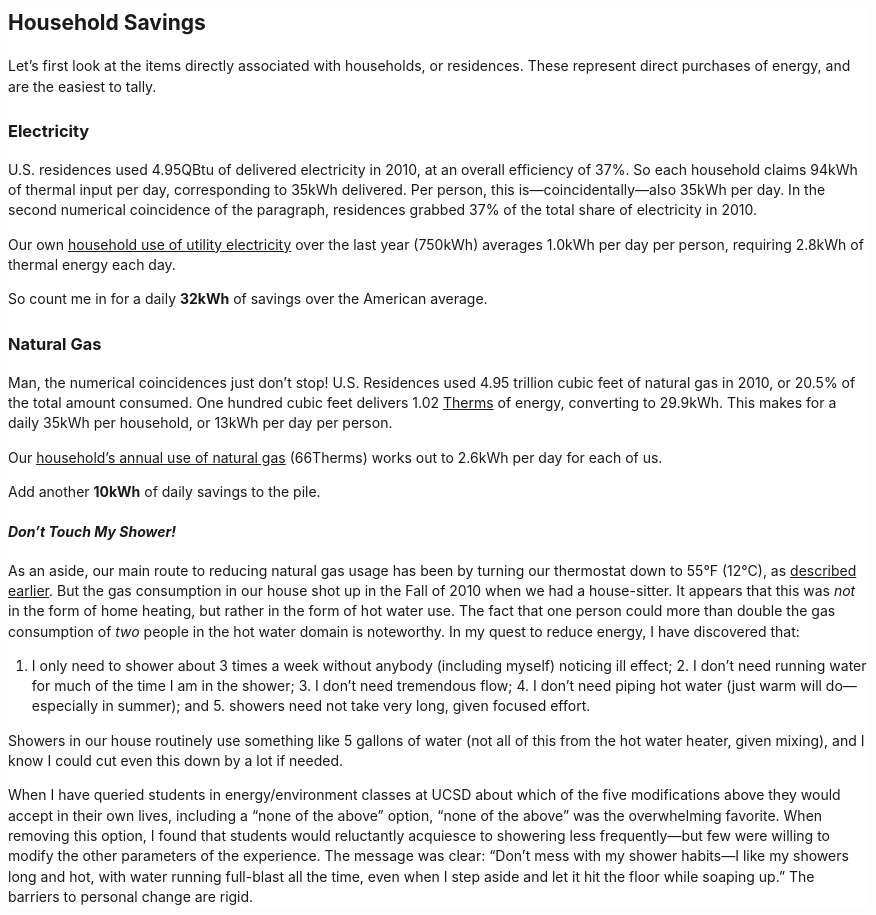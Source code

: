 ## Household Savings

Let’s first look at the items directly associated with households, or residences. These represent direct purchases of energy, and are the easiest to tally.

### Electricity

U.S. residences used 4.95QBtu of delivered electricity in 2010, at an overall efficiency of 37%. So each household claims 94kWh of thermal input per day, corresponding to 35kWh delivered. Per person, this is—coincidentally—also 35kWh per day. In the second numerical coincidence of the paragraph, residences grabbed 37% of the total share of electricity in 2010.

Our own [household use of utility electricity](https://dothemath.ucsd.edu/2012/03/the-phantoms-ive-killed/ "Do the Math: The Phantoms I’ve Killed") over the last year (750kWh) averages 1.0kWh per day per person, requiring 2.8kWh of thermal energy each day.

So count me in for a daily **32kWh** of savings over the American average.

### Natural Gas

Man, the numerical coincidences just don’t stop! U.S. Residences used 4.95 trillion cubic feet of natural gas in 2010, or 20.5% of the total amount consumed. One hundred cubic feet delivers 1.02 [Therms](https://dothemath.ucsd.edu/useful-energy-relations/#therm "DtM: useful energy relations") of energy, converting to 29.9kWh. This makes for a daily 35kWh per household, or 13kWh per day per person.

Our [household’s annual use of natural gas](https://dothemath.ucsd.edu/2012/03/home-heating-for-the-hardy/ "Do the Math: Home Heating for the Hardy") (66Therms) works out to 2.6kWh per day for each of us.

Add another **10kWh** of daily savings to the pile.

#### *Don’t Touch My Shower!*

As an aside, our main route to reducing natural gas usage has been by turning our thermostat down to 55°F (12°C), as [described earlier](https://dothemath.ucsd.edu/2012/03/home-heating-for-the-hardy/ "Do the Math: Home Heating for the Hardy"). But the gas consumption in our house shot up in the Fall of 2010 when we had a house-sitter. It appears that this was *not* in the form of home heating, but rather in the form of hot water use. The fact that one person could more than double the gas consumption of *two* people in the hot water domain is noteworthy. In my quest to reduce energy, I have discovered that:

1.  I only need to shower about 3 times a week without anybody
    (including myself) noticing ill effect; 2.  I don’t need running water for much of the time I am in the shower; 3.  I don’t need tremendous flow; 4.  I don’t need piping hot water (just warm will do—especially in
    summer); and 5.  showers need not take very long, given focused effort.

Showers in our house routinely use something like 5 gallons of water (not all of this from the hot water heater, given mixing), and I know I could cut even this down by a lot if needed.

When I have queried students in energy/environment classes at UCSD about which of the five modifications above they would accept in their own lives, including a “none of the above” option, “none of the above” was the overwhelming favorite. When removing this option, I found that students would reluctantly acquiesce to showering less frequently—but few were willing to modify the other parameters of the experience. The message was clear: “Don’t mess with my shower habits—I like my showers long and hot, with water running full-blast all the time, even when I step aside and let it hit the floor while soaping up.” The barriers to personal change are rigid.
